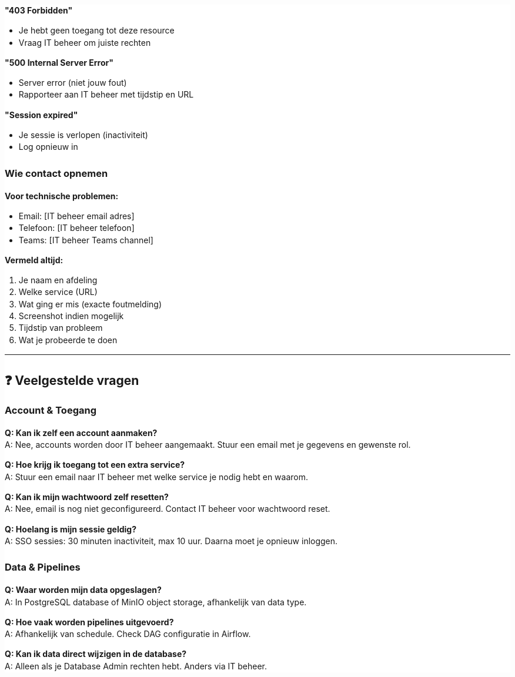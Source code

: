 **"403 Forbidden"**
- Je hebt geen toegang tot deze resource
- Vraag IT beheer om juiste rechten

**"500 Internal Server Error"**
- Server error (niet jouw fout)
- Rapporteer aan IT beheer met tijdstip en URL

**"Session expired"**
- Je sessie is verlopen (inactiviteit)
- Log opnieuw in

### Wie contact opnemen

**Voor technische problemen:**
- Email: [IT beheer email adres]
- Telefoon: [IT beheer telefoon]
- Teams: [IT beheer Teams channel]

**Vermeld altijd:**
1. Je naam en afdeling
2. Welke service (URL)
3. Wat ging er mis (exacte foutmelding)
4. Screenshot indien mogelijk
5. Tijdstip van probleem
6. Wat je probeerde te doen

---

## ❓ Veelgestelde vragen

### Account & Toegang

**Q: Kan ik zelf een account aanmaken?**  
A: Nee, accounts worden door IT beheer aangemaakt. Stuur een email met je gegevens en gewenste rol.

**Q: Hoe krijg ik toegang tot een extra service?**  
A: Stuur een email naar IT beheer met welke service je nodig hebt en waarom.

**Q: Kan ik mijn wachtwoord zelf resetten?**  
A: Nee, email is nog niet geconfigureerd. Contact IT beheer voor wachtwoord reset.

**Q: Hoelang is mijn sessie geldig?**  
A: SSO sessies: 30 minuten inactiviteit, max 10 uur. Daarna moet je opnieuw inloggen.

### Data & Pipelines

**Q: Waar worden mijn data opgeslagen?**  
A: In PostgreSQL database of MinIO object storage, afhankelijk van data type.

**Q: Hoe vaak worden pipelines uitgevoerd?**  
A: Afhankelijk van schedule. Check DAG configuratie in Airflow.

**Q: Kan ik data direct wijzigen in de database?**  
A: Alleen als je Database Admin rechten hebt. Anders via IT beheer.
